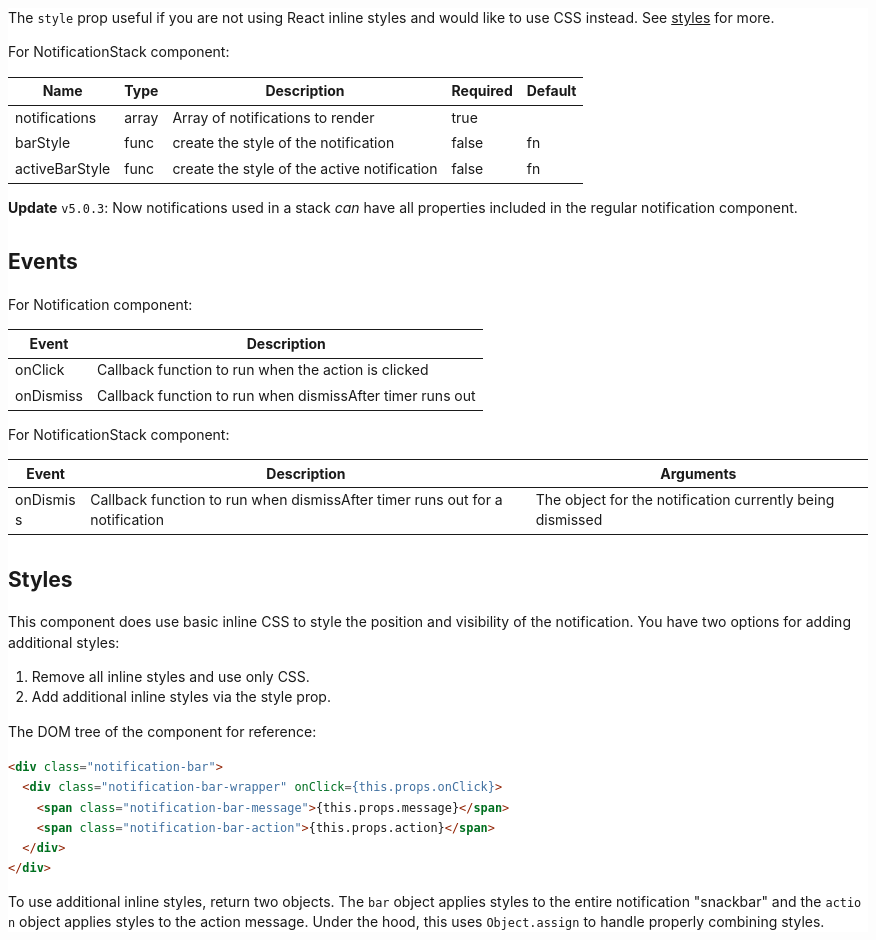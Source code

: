 The `style` prop useful if you are not using React inline styles and would like to use CSS instead. See [styles](#styles) for more.

For NotificationStack component:

| Name           | Type  | Description                                  | Required  | Default  |
|----------------|-------|----------------------------------------------|---------- |----------|
| notifications  | array | Array of notifications to render             | true      |          |
| barStyle       | func  | create the style of the notification         | false     | fn       |
| activeBarStyle | func  | create the style of the active notification  | false     | fn       |

**Update** `v5.0.3`: Now notifications used in a stack _can_ have all properties included in the regular notification component.

## Events

For Notification component:

| Event     | Description                                                |
|-----------|------------------------------------------------------------|
| onClick   | Callback function to run when the action is clicked        |
| onDismiss | Callback function to run when dismissAfter timer runs out  |

For NotificationStack component:

| Event     | Description                                                                  | Arguments                                                 |
|-----------|------------------------------------------------------------------------------|-----------------------------------------------------------|
| onDismiss | Callback function to run when dismissAfter timer runs out for a notification | The object for the notification currently being dismissed |

## Styles

This component does use basic inline CSS to style the position and visibility of the notification. You have two options for adding additional styles:

1. Remove all inline styles and use only CSS.
2. Add additional inline styles via the style prop.

The DOM tree of the component for reference:

```html
<div class="notification-bar">
  <div class="notification-bar-wrapper" onClick={this.props.onClick}>
    <span class="notification-bar-message">{this.props.message}</span>
    <span class="notification-bar-action">{this.props.action}</span>
  </div>
</div>
```

To use additional inline styles, return two objects. The `bar` object applies styles to the entire notification "snackbar" and the `action` object applies styles to the action message. Under the hood, this uses `Object.assign` to handle properly combining styles.
